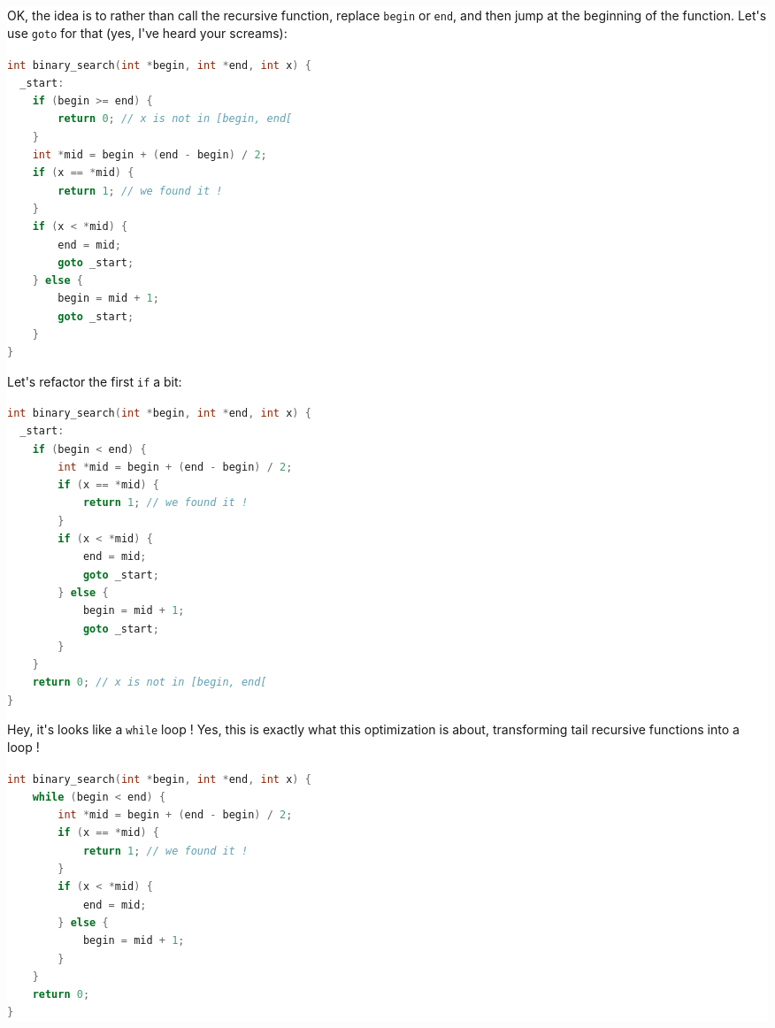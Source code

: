 OK, the idea is to rather than call the recursive function, replace `begin` or `end`, and
then jump at the beginning of the function. Let's use `goto` for that (yes, I've heard
        your screams):

```c
int binary_search(int *begin, int *end, int x) {
  _start:
    if (begin >= end) {
        return 0; // x is not in [begin, end[
    }
    int *mid = begin + (end - begin) / 2;
    if (x == *mid) {
        return 1; // we found it !
    }
    if (x < *mid) {
        end = mid;
        goto _start;
    } else {
        begin = mid + 1;
        goto _start;
    }
}
```
Let's refactor the first `if` a bit:

```c
int binary_search(int *begin, int *end, int x) {
  _start:
    if (begin < end) {
        int *mid = begin + (end - begin) / 2;
        if (x == *mid) {
            return 1; // we found it !
        }
        if (x < *mid) {
            end = mid;
            goto _start;
        } else {
            begin = mid + 1;
            goto _start;
        }
    }
    return 0; // x is not in [begin, end[
}
```

Hey, it's looks like a `while` loop ! Yes, this is exactly what this optimization is
about, transforming tail recursive functions into a loop !

```c
int binary_search(int *begin, int *end, int x) {
    while (begin < end) {
        int *mid = begin + (end - begin) / 2;
        if (x == *mid) {
            return 1; // we found it !
        }
        if (x < *mid) {
            end = mid;
        } else {
            begin = mid + 1;
        }
    }
    return 0;
}
```
